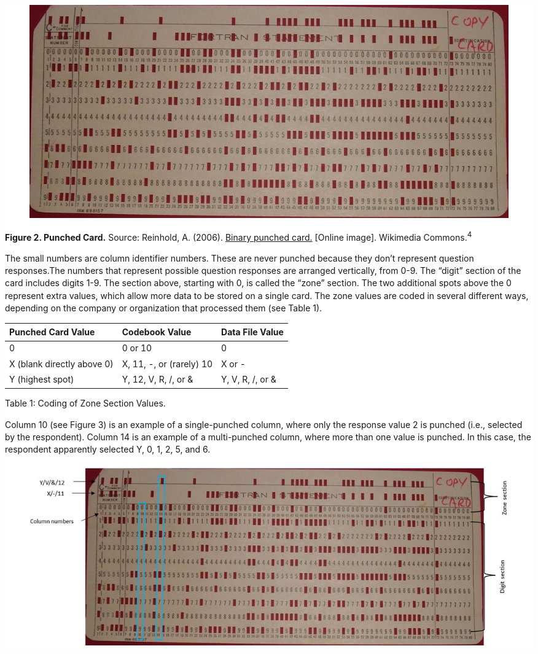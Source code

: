 <figure> <img src="2punched_card.jpg" alt="Punched survey card." style=""> <figcaption></figcaption> </figure>

**Figure 2. Punched Card.** Source: Reinhold, A. (2006). [Binary punched card.](https://commons.wikimedia.org/wiki/File:IBM1130CopyCard.agr.jpg) [Online image]. Wikimedia Commons.<sup>4</sup>


The small numbers are column identifier numbers. These are never punched because they don’t represent question responses.The numbers that represent possible question responses are arranged vertically, from 0-9. The “digit” section of the card includes digits 1-9. The section above, starting with 0, is called the “zone” section. The two additional spots above the 0 represent extra values, which allow more data to be stored on a single card. The zone values are coded in several different ways, depending on the company or organization that processed them (see Table 1).

|   Punched Card Value   |   Codebook Value   |   Data File Value   |
| :------------- | :------------- | :------------- |
| 0  | 0 or 10 | 0 |
| X (blank directly above 0)  | X, 11, -, or (rarely) 10 | X or - |
| Y (highest spot)  | Y, 12, V, R, /, or & | Y, V, R, /, or & |


Table 1: Coding of Zone Section Values.

Column 10 (see Figure 3) is an example of a single-punched column, where only the response value 2 is punched (i.e., selected by the respondent). Column 14 is an example of a multi-punched column, where more than one value is punched. In this case, the respondent apparently selected Y, 0, 1, 2, 5, and 6.

<figure> <img src="3annotated_card.JPG" alt="Annotated and punched survey card." style=""> <figcaption></figcaption> </figure>
